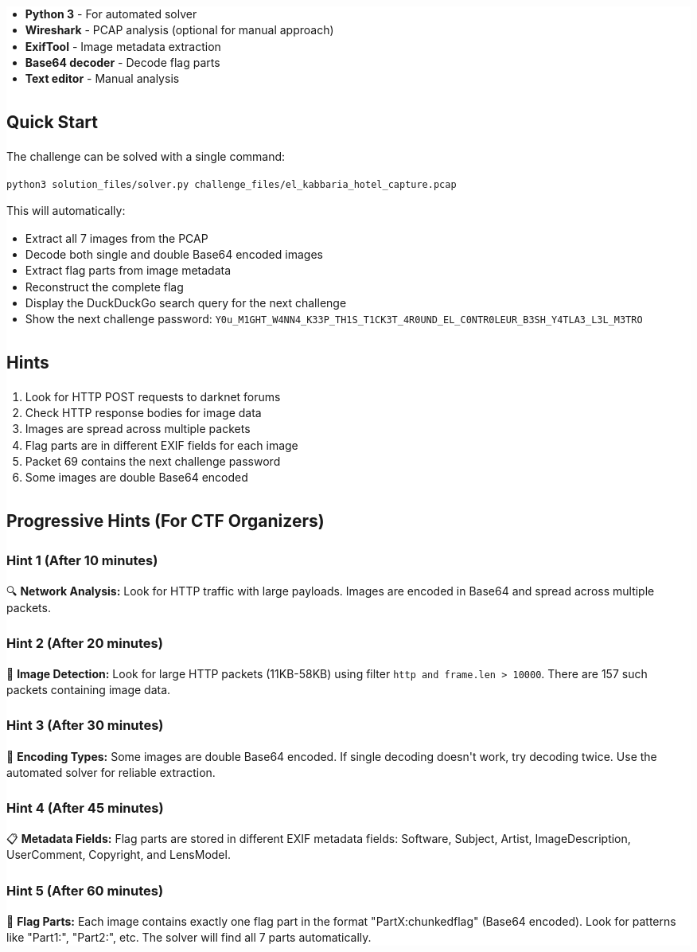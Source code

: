 - **Python 3** - For automated solver
- **Wireshark** - PCAP analysis (optional for manual approach)
- **ExifTool** - Image metadata extraction
- **Base64 decoder** - Decode flag parts
- **Text editor** - Manual analysis

## Quick Start

The challenge can be solved with a single command:

```bash
python3 solution_files/solver.py challenge_files/el_kabbaria_hotel_capture.pcap
```

This will automatically:
- Extract all 7 images from the PCAP
- Decode both single and double Base64 encoded images
- Extract flag parts from image metadata
- Reconstruct the complete flag
- Display the DuckDuckGo search query for the next challenge
- Show the next challenge password: `Y0u_M1GHT_W4NN4_K33P_TH1S_T1CK3T_4R0UND_EL_C0NTR0LEUR_B3SH_Y4TLA3_L3L_M3TRO`

## Hints

1. Look for HTTP POST requests to darknet forums
2. Check HTTP response bodies for image data
3. Images are spread across multiple packets
4. Flag parts are in different EXIF fields for each image
5. Packet 69 contains the next challenge password
6. Some images are double Base64 encoded

## Progressive Hints (For CTF Organizers)

### Hint 1 (After 10 minutes)
🔍 **Network Analysis:** Look for HTTP traffic with large payloads. Images are encoded in Base64 and spread across multiple packets.

### Hint 2 (After 20 minutes)
📸 **Image Detection:** Look for large HTTP packets (11KB-58KB) using filter `http and frame.len > 10000`. There are 157 such packets containing image data.

### Hint 3 (After 30 minutes)
🔐 **Encoding Types:** Some images are double Base64 encoded. If single decoding doesn't work, try decoding twice. Use the automated solver for reliable extraction.

### Hint 4 (After 45 minutes)
📋 **Metadata Fields:** Flag parts are stored in different EXIF metadata fields: Software, Subject, Artist, ImageDescription, UserComment, Copyright, and LensModel.

### Hint 5 (After 60 minutes)
🔢 **Flag Parts:** Each image contains exactly one flag part in the format "PartX:chunkedflag" (Base64 encoded). Look for patterns like "Part1:", "Part2:", etc. The solver will find all 7 parts automatically.
